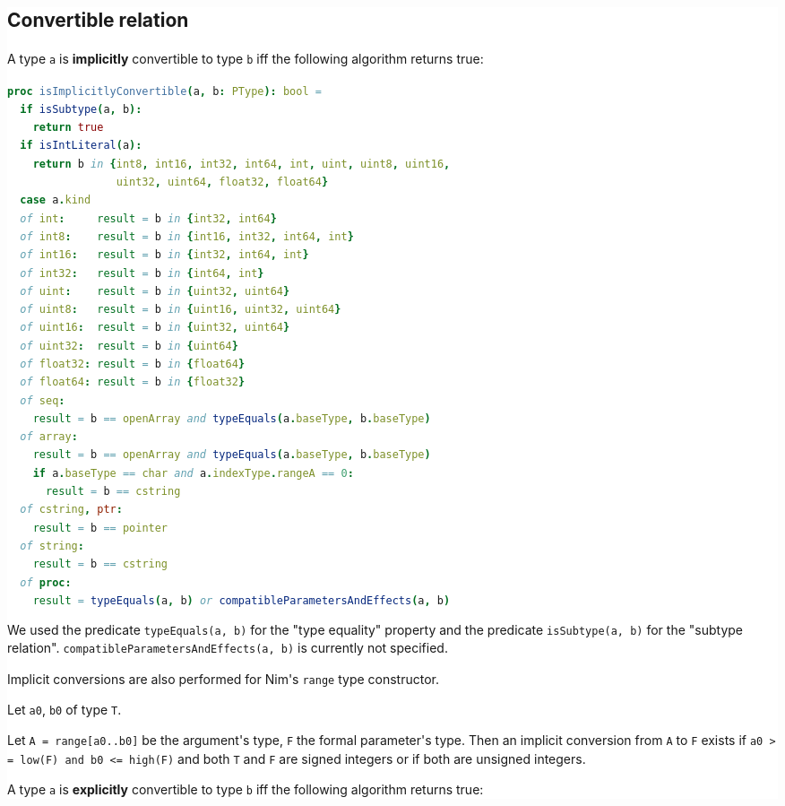 
Convertible relation
--------------------

A type `a` is **implicitly** convertible to type `b` iff the following
algorithm returns true:

  ```nim
  proc isImplicitlyConvertible(a, b: PType): bool =
    if isSubtype(a, b):
      return true
    if isIntLiteral(a):
      return b in {int8, int16, int32, int64, int, uint, uint8, uint16,
                   uint32, uint64, float32, float64}
    case a.kind
    of int:     result = b in {int32, int64}
    of int8:    result = b in {int16, int32, int64, int}
    of int16:   result = b in {int32, int64, int}
    of int32:   result = b in {int64, int}
    of uint:    result = b in {uint32, uint64}
    of uint8:   result = b in {uint16, uint32, uint64}
    of uint16:  result = b in {uint32, uint64}
    of uint32:  result = b in {uint64}
    of float32: result = b in {float64}
    of float64: result = b in {float32}
    of seq:
      result = b == openArray and typeEquals(a.baseType, b.baseType)
    of array:
      result = b == openArray and typeEquals(a.baseType, b.baseType)
      if a.baseType == char and a.indexType.rangeA == 0:
        result = b == cstring
    of cstring, ptr:
      result = b == pointer
    of string:
      result = b == cstring
    of proc:
      result = typeEquals(a, b) or compatibleParametersAndEffects(a, b)
  ```

We used the predicate `typeEquals(a, b)` for the "type equality" property
and the predicate `isSubtype(a, b)` for the "subtype relation".
`compatibleParametersAndEffects(a, b)` is currently not specified.

Implicit conversions are also performed for Nim's `range` type
constructor.

Let `a0`, `b0` of type `T`.

Let `A = range[a0..b0]` be the argument's type, `F` the formal
parameter's type. Then an implicit conversion from `A` to `F`
exists if `a0 >= low(F) and b0 <= high(F)` and both `T` and `F`
are signed integers or if both are unsigned integers.


A type `a` is **explicitly** convertible to type `b` iff the following
algorithm returns true:
